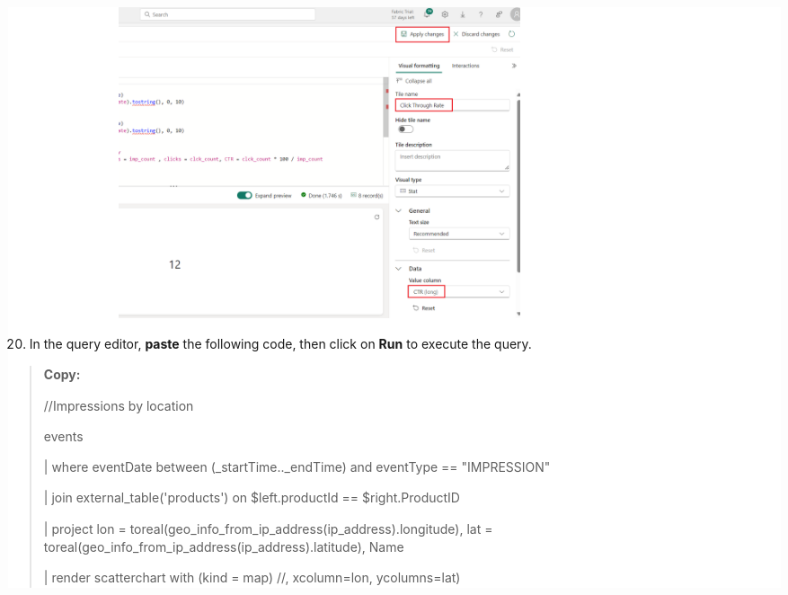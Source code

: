 <img src="./media/image137.png"
style="width:7.22626in;height:3.60038in" />

20. In the query editor, **paste** the following code, then click on
    **Run** to execute the query.

> **Copy:**
>
> //Impressions by location
>
> events
>
> \| where eventDate between (\_startTime..\_endTime) and eventType ==
> "IMPRESSION"
>
> \| join external_table('products') on \$left.productId ==
> \$right.ProductID
>
> \| project lon =
> toreal(geo_info_from_ip_address(ip_address).longitude), lat =
> toreal(geo_info_from_ip_address(ip_address).latitude), Name
>
> \| render scatterchart with (kind = map) //, xcolumn=lon,
> ycolumns=lat)
